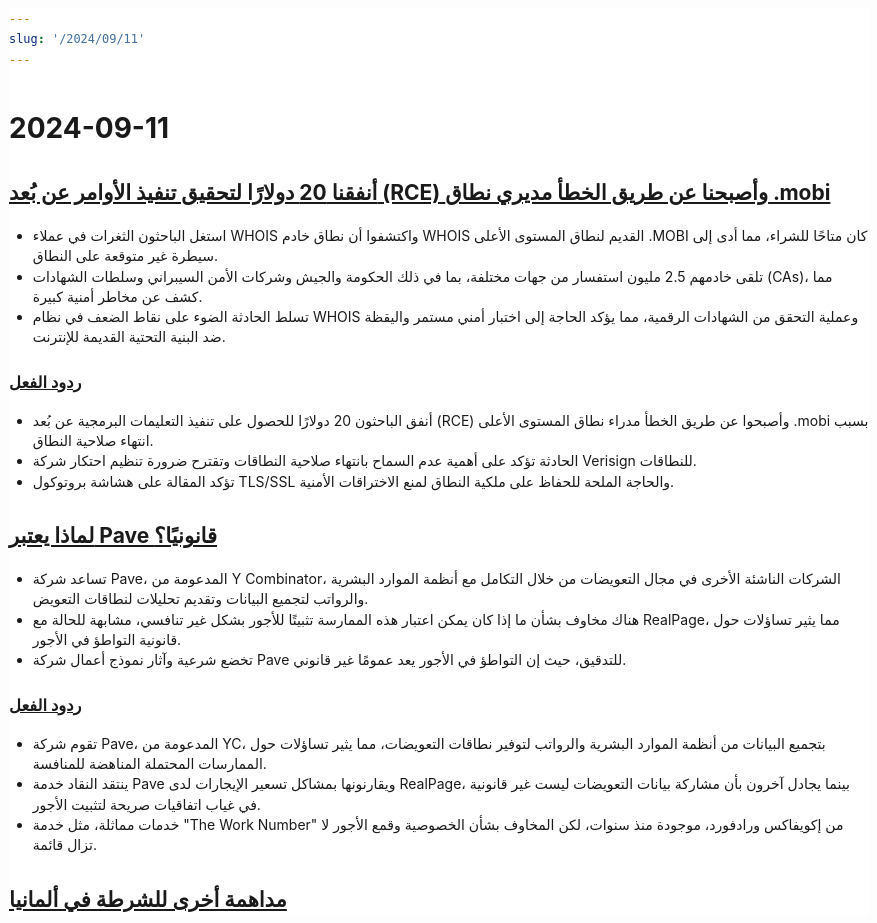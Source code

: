 ```yaml
---
slug: '/2024/09/11'
---
```


# 2024-09-11

## [أنفقنا 20 دولارًا لتحقيق تنفيذ الأوامر عن بُعد (RCE) وأصبحنا عن طريق الخطأ مديري نطاق .mobi](https://labs.watchtowr.com/we-spent-20-to-achieve-rce-and-accidentally-became-the-admins-of-mobi/)

- استغل الباحثون الثغرات في عملاء WHOIS واكتشفوا أن نطاق خادم WHOIS القديم لنطاق المستوى الأعلى .MOBI كان متاحًا للشراء، مما أدى إلى سيطرة غير متوقعة على النطاق.
- تلقى خادمهم 2.5 مليون استفسار من جهات مختلفة، بما في ذلك الحكومة والجيش وشركات الأمن السيبراني وسلطات الشهادات (CAs)، مما كشف عن مخاطر أمنية كبيرة.
- تسلط الحادثة الضوء على نقاط الضعف في نظام WHOIS وعملية التحقق من الشهادات الرقمية، مما يؤكد الحاجة إلى اختبار أمني مستمر واليقظة ضد البنية التحتية القديمة للإنترنت.

### [ردود الفعل](https://news.ycombinator.com/item?id=41510252)

- أنفق الباحثون 20 دولارًا للحصول على تنفيذ التعليمات البرمجية عن بُعد (RCE) وأصبحوا عن طريق الخطأ مدراء نطاق المستوى الأعلى .mobi بسبب انتهاء صلاحية النطاق.
- الحادثة تؤكد على أهمية عدم السماح بانتهاء صلاحية النطاقات وتقترح ضرورة تنظيم احتكار شركة Verisign للنطاقات.
- تؤكد المقالة على هشاشة بروتوكول TLS/SSL والحاجة الملحة للحفاظ على ملكية النطاق لمنع الاختراقات الأمنية.

## [لماذا يعتبر Pave قانونيًا؟](https://news.ycombinator.com/item?id=41510103)

- تساعد شركة Pave، المدعومة من Y Combinator، الشركات الناشئة الأخرى في مجال التعويضات من خلال التكامل مع أنظمة الموارد البشرية والرواتب لتجميع البيانات وتقديم تحليلات لنطاقات التعويض.
- هناك مخاوف بشأن ما إذا كان يمكن اعتبار هذه الممارسة تثبيتًا للأجور بشكل غير تنافسي، مشابهة للحالة مع RealPage، مما يثير تساؤلات حول قانونية التواطؤ في الأجور.
- تخضع شرعية وآثار نموذج أعمال شركة Pave للتدقيق، حيث إن التواطؤ في الأجور يعد عمومًا غير قانوني.

### [ردود الفعل](https://news.ycombinator.com/item?id=41510103)

- تقوم شركة Pave، المدعومة من YC، بتجميع البيانات من أنظمة الموارد البشرية والرواتب لتوفير نطاقات التعويضات، مما يثير تساؤلات حول الممارسات المحتملة المناهضة للمنافسة.
- ينتقد النقاد خدمة Pave ويقارنونها بمشاكل تسعير الإيجارات لدى RealPage، بينما يجادل آخرون بأن مشاركة بيانات التعويضات ليست غير قانونية في غياب اتفاقيات صريحة لتثبيت الأجور.
- خدمات مماثلة، مثل خدمة "The Work Number" من إكويفاكس ورادفورد، موجودة منذ سنوات، لكن المخاوف بشأن الخصوصية وقمع الأجور لا تزال قائمة.

## [مداهمة أخرى للشرطة في ألمانيا](https://forum.torproject.org/t/tor-relays-artikel-5-e-v-another-police-raid-in-germany-general-assembly-on-sep-21st-2024/14533)
